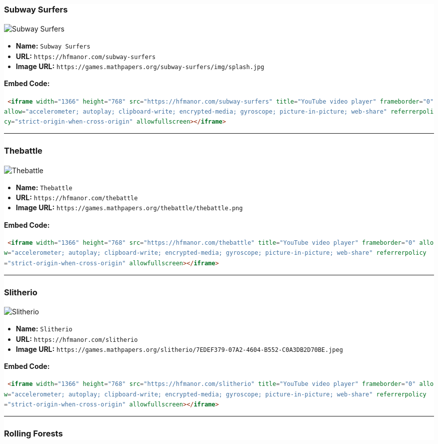 ### Subway Surfers

<img src="https://games.mathpapers.org/subway-surfers/img/splash.jpg" alt="Subway Surfers" width="256" height="256">

- **Name:** `Subway Surfers`
- **URL:** `https://hfmanor.com/subway-surfers`
- **Image URL:** `https://games.mathpapers.org/subway-surfers/img/splash.jpg`

**Embed Code:**
```html
 <iframe width="1366" height="768" src="https://hfmanor.com/subway-surfers" title="YouTube video player" frameborder="0" allow="accelerometer; autoplay; clipboard-write; encrypted-media; gyroscope; picture-in-picture; web-share" referrerpolicy="strict-origin-when-cross-origin" allowfullscreen></iframe> 
```

---

### Thebattle

<img src="https://games.mathpapers.org/thebattle/thebattle.png" alt="Thebattle" width="256" height="256">

- **Name:** `Thebattle`
- **URL:** `https://hfmanor.com/thebattle`
- **Image URL:** `https://games.mathpapers.org/thebattle/thebattle.png`

**Embed Code:**
```html
 <iframe width="1366" height="768" src="https://hfmanor.com/thebattle" title="YouTube video player" frameborder="0" allow="accelerometer; autoplay; clipboard-write; encrypted-media; gyroscope; picture-in-picture; web-share" referrerpolicy="strict-origin-when-cross-origin" allowfullscreen></iframe> 
```

---

### Slitherio

<img src="https://games.mathpapers.org/slitherio/7EDEF379-07A2-4604-B552-C0A3DB2D70BE.jpeg" alt="Slitherio" width="256" height="256">

- **Name:** `Slitherio`
- **URL:** `https://hfmanor.com/slitherio`
- **Image URL:** `https://games.mathpapers.org/slitherio/7EDEF379-07A2-4604-B552-C0A3DB2D70BE.jpeg`

**Embed Code:**
```html
 <iframe width="1366" height="768" src="https://hfmanor.com/slitherio" title="YouTube video player" frameborder="0" allow="accelerometer; autoplay; clipboard-write; encrypted-media; gyroscope; picture-in-picture; web-share" referrerpolicy="strict-origin-when-cross-origin" allowfullscreen></iframe> 
```

---

### Rolling Forests
